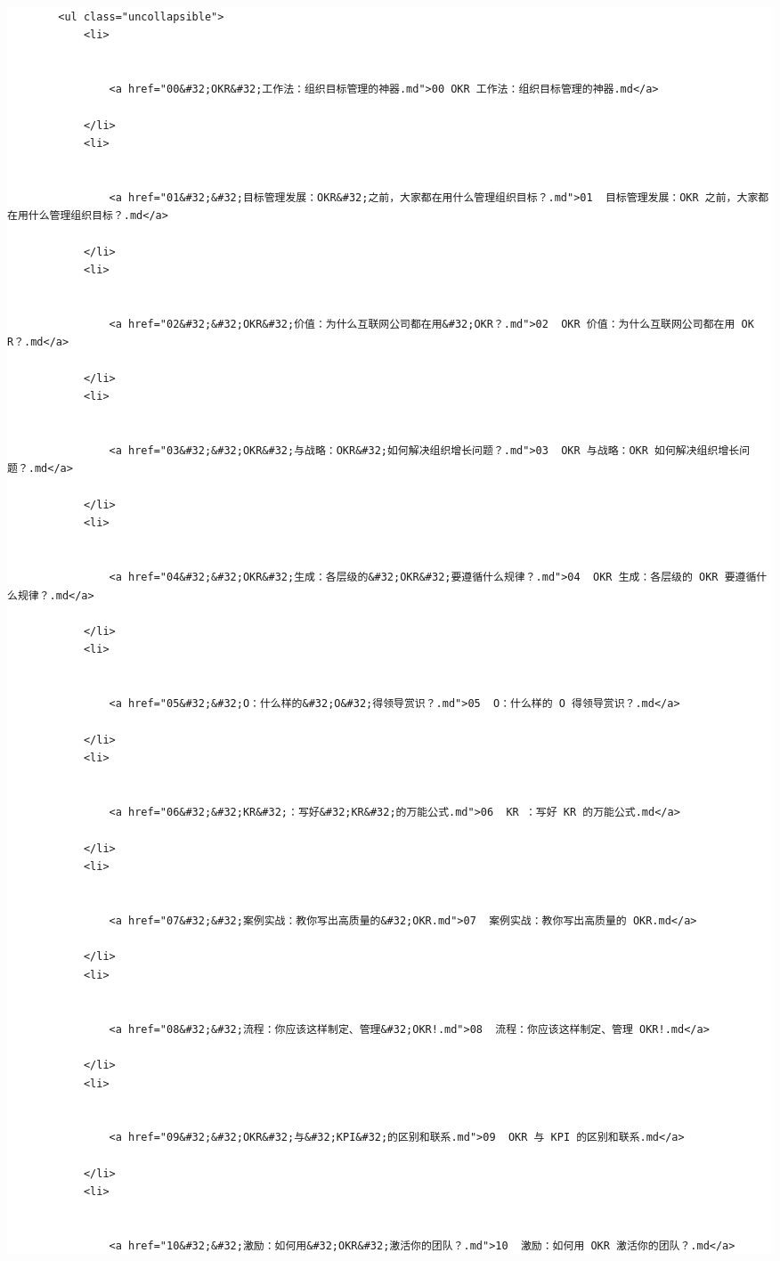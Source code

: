             <ul class="uncollapsible">
                <li>

                    
                    <a href="00&#32;OKR&#32;工作法：组织目标管理的神器.md">00 OKR 工作法：组织目标管理的神器.md</a>

                </li>
                <li>

                    
                    <a href="01&#32;&#32;目标管理发展：OKR&#32;之前，大家都在用什么管理组织目标？.md">01  目标管理发展：OKR 之前，大家都在用什么管理组织目标？.md</a>

                </li>
                <li>

                    
                    <a href="02&#32;&#32;OKR&#32;价值：为什么互联网公司都在用&#32;OKR？.md">02  OKR 价值：为什么互联网公司都在用 OKR？.md</a>

                </li>
                <li>

                    
                    <a href="03&#32;&#32;OKR&#32;与战略：OKR&#32;如何解决组织增长问题？.md">03  OKR 与战略：OKR 如何解决组织增长问题？.md</a>

                </li>
                <li>

                    
                    <a href="04&#32;&#32;OKR&#32;生成：各层级的&#32;OKR&#32;要遵循什么规律？.md">04  OKR 生成：各层级的 OKR 要遵循什么规律？.md</a>

                </li>
                <li>

                    
                    <a href="05&#32;&#32;O：什么样的&#32;O&#32;得领导赏识？.md">05  O：什么样的 O 得领导赏识？.md</a>

                </li>
                <li>

                    
                    <a href="06&#32;&#32;KR&#32;：写好&#32;KR&#32;的万能公式.md">06  KR ：写好 KR 的万能公式.md</a>

                </li>
                <li>

                    
                    <a href="07&#32;&#32;案例实战：教你写出高质量的&#32;OKR.md">07  案例实战：教你写出高质量的 OKR.md</a>

                </li>
                <li>

                    
                    <a href="08&#32;&#32;流程：你应该这样制定、管理&#32;OKR!.md">08  流程：你应该这样制定、管理 OKR!.md</a>

                </li>
                <li>

                    
                    <a href="09&#32;&#32;OKR&#32;与&#32;KPI&#32;的区别和联系.md">09  OKR 与 KPI 的区别和联系.md</a>

                </li>
                <li>

                    
                    <a href="10&#32;&#32;激励：如何用&#32;OKR&#32;激活你的团队？.md">10  激励：如何用 OKR 激活你的团队？.md</a>

